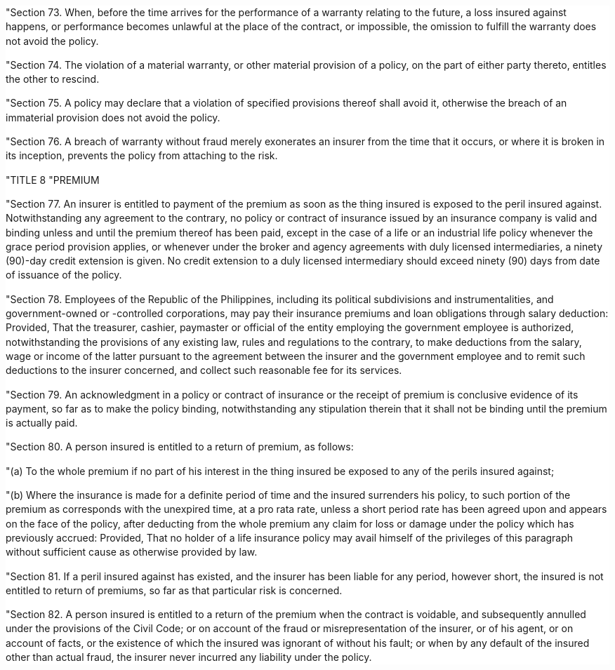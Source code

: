 "Section 73. When, before the time arrives for the performance of a warranty relating to the future, a loss insured against happens, or performance becomes unlawful at the place of the contract, or impossible, the omission to fulfill the warranty does not avoid the policy.

"Section 74. The violation of a material warranty, or other material provision of a policy, on the part of either party thereto, entitles the other to rescind.

"Section 75. A policy may declare that a violation of specified provisions thereof shall avoid it, otherwise the breach of an immaterial provision does not avoid the policy.

"Section 76. A breach of warranty without fraud merely exonerates an insurer from the time that it occurs, or where it is broken in its inception, prevents the policy from attaching to the risk.

"TITLE 8
"PREMIUM

"Section 77. An insurer is entitled to payment of the premium as soon as the thing insured is exposed to the peril insured against. Notwithstanding any agreement to the contrary, no policy or contract of insurance issued by an insurance company is valid and binding unless and until the premium thereof has been paid, except in the case of a life or an industrial life policy whenever the grace period provision applies, or whenever under the broker and agency agreements with duly licensed intermediaries, a ninety (90)-day credit extension is given. No credit extension to a duly licensed intermediary should exceed ninety (90) days from date of issuance of the policy.

"Section 78. Employees of the Republic of the Philippines, including its political subdivisions and instrumentalities, and government-owned or -controlled corporations, may pay their insurance premiums and loan obligations through salary deduction: Provided, That the treasurer, cashier, paymaster or official of the entity employing the government employee is authorized, notwithstanding the provisions of any existing law, rules and regulations to the contrary, to make deductions from the salary, wage or income of the latter pursuant to the agreement between the insurer and the government employee and to remit such deductions to the insurer concerned, and collect such reasonable fee for its services.

"Section 79. An acknowledgment in a policy or contract of insurance or the receipt of premium is conclusive evidence of its payment, so far as to make the policy binding, notwithstanding any stipulation therein that it shall not be binding until the premium is actually paid.

"Section 80. A person insured is entitled to a return of premium, as follows:

"(a) To the whole premium if no part of his interest in the thing insured be exposed to any of the perils insured against;

"(b) Where the insurance is made for a definite period of time and the insured surrenders his policy, to such portion of the premium as corresponds with the unexpired time, at a pro rata rate, unless a short period rate has been agreed upon and appears on the face of the policy, after deducting from the whole premium any claim for loss or damage under the policy which has previously accrued: Provided, That no holder of a life insurance policy may avail himself of the privileges of this paragraph without sufficient cause as otherwise provided by law.

"Section 81. If a peril insured against has existed, and the insurer has been liable for any period, however short, the insured is not entitled to return of premiums, so far as that particular risk is concerned.

"Section 82. A person insured is entitled to a return of the premium when the contract is voidable, and subsequently annulled under the provisions of the Civil Code; or on account of the fraud or misrepresentation of the insurer, or of his agent, or on account of facts, or the existence of which the insured was ignorant of without his fault; or when by any default of the insured other than actual fraud, the insurer never incurred any liability under the policy.
